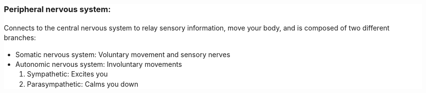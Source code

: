 ### Peripheral nervous system:
Connects to the central nervous system to relay sensory information, move your body, and is composed of two different branches:

- Somatic nervous system: Voluntary movement and sensory nerves
- Autonomic nervous system: Involuntary movements
	1. Sympathetic: Excites you
	2. Parasympathetic: Calms you down
